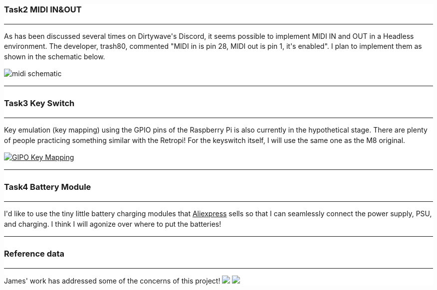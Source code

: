 
### Task2 MIDI IN&OUT

---

As has been discussed several times on Dirtywave's Discord, it seems possible to implement MIDI IN and OUT in a Headless environment.
The developer, trash80, commented "MIDI in is pin 28, MIDI out is pin 1, it's enabled".
I plan to implement them as shown in the schematic below.

![midi schematic](https://github.com/ijnekenamay/M8HeadlessStaging/raw/main/midi_in_out.png)

---

### Task3 Key Switch

---

Key emulation (key mapping) using the GPIO pins of the Raspberry Pi is also currently in the hypothetical stage.
There are plenty of people practicing something similar with the Retropi!
For the keyswitch itself, I will use the same one as the M8 original.

[![GIPO Key Mapping](http://img.youtube.com/vi/BV_nVu8Be7M/0.jpg)](https://www.youtube.com/watch?v=BV_nVu8Be7M)

---

### Task4 Battery Module

---

I'd like to use the tiny little battery charging modules that [Aliexpress](https://ja.aliexpress.com/item/4001196670805.html) sells so that I can seamlessly connect the power supply, PSU, and charging.
I think I will agonize over where to put the batteries!

---

### Reference data

---

James' work has addressed some of the concerns of this project!
<img src="https://github.com/ijnekenamay/M8HeadlessStaging/raw/main/image2.jpg" width="320">
<img src="https://github.com/ijnekenamay/M8HeadlessStaging/raw/main/image5.jpg" width="420">
